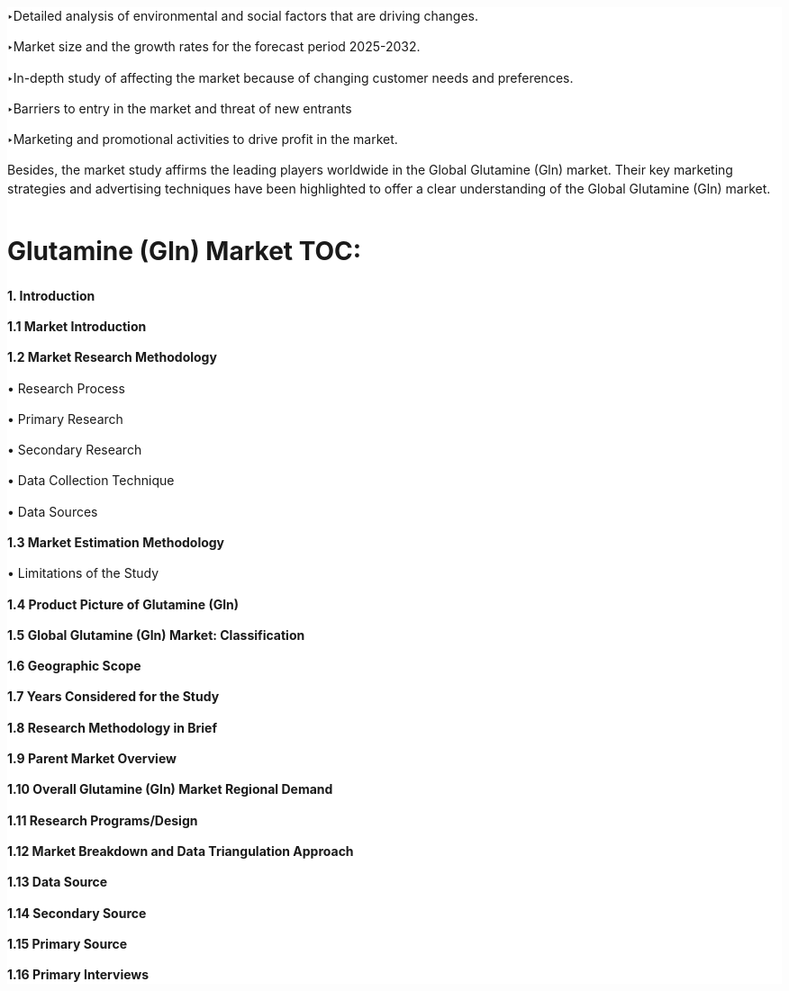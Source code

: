 <strong>‣</strong>Detailed analysis of environmental and social factors that are driving changes.

<strong>‣</strong>Market size and the growth rates for the forecast period 2025-2032.

<strong>‣</strong>In-depth study of affecting the market because of changing customer needs and preferences.

<strong>‣</strong>Barriers to entry in the market and threat of new entrants

<strong>‣</strong>Marketing and promotional activities to drive profit in the market.

Besides, the market study affirms the leading players worldwide in the Global Glutamine (Gln) market. Their key marketing strategies and advertising techniques have been highlighted to offer a clear understanding of the Global Glutamine (Gln) market.

# <strong>Glutamine (Gln) Market TOC:</strong>

<strong>1. Introduction</strong>

<strong>1.1 Market Introduction</strong>

<strong>1.2 Market Research Methodology</strong>

• Research Process

• Primary Research

• Secondary Research

• Data Collection Technique

• Data Sources

<strong>1.3 Market Estimation Methodology</strong>

• Limitations of the Study

<strong>1.4 Product Picture of Glutamine (Gln)</strong>

<strong>1.5 Global Glutamine (Gln) Market: Classification</strong>

<strong>1.6 Geographic Scope</strong>

<strong>1.7 Years Considered for the Study</strong>

<strong>1.8 Research Methodology in Brief</strong>

<strong>1.9 Parent Market Overview</strong>

<strong>1.10 Overall Glutamine (Gln) Market Regional Demand</strong>

<strong>1.11 Research Programs/Design</strong>

<strong>1.12 Market Breakdown and Data Triangulation Approach</strong>

<strong>1.13 Data Source</strong>

<strong>1.14 Secondary Source</strong>

<strong>1.15 Primary Source</strong>

<strong>1.16 Primary Interviews</strong>
